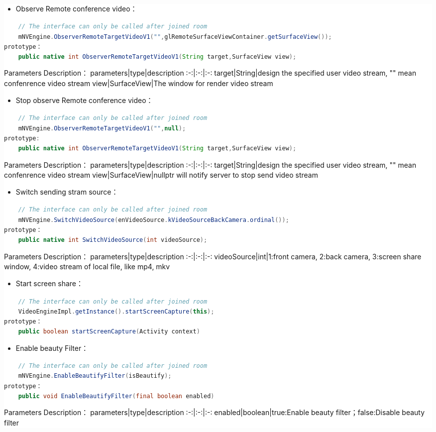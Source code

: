 
- Observe Remote conference video：
```java
    // The interface can only be called after joined room
	mNVEngine.ObserverRemoteTargetVideoV1("",glRemoteSurfaceViewContainer.getSurfaceView());
prototype：
	public native int ObserverRemoteTargetVideoV1(String target,SurfaceView view);
```
Parameters Description：
parameters|type|description
:-:|:-:|:-:
target|String|design the specified user video stream, "" mean confenrence video stream
view|SurfaceView|The window for render video stream

- Stop observe Remote conference video：
```java
    // The interface can only be called after joined room
	mNVEngine.ObserverRemoteTargetVideoV1("",null);
prototype:
	public native int ObserverRemoteTargetVideoV1(String target,SurfaceView view);
```
Parameters Description：
parameters|type|description
:-:|:-:|:-:
target|String|design the specified user video stream, "" mean confenrence video stream
view|SurfaceView|nullptr will notify server to stop send video stream 


- Switch sending stram source：
```java
    // The interface can only be called after joined room
	mNVEngine.SwitchVideoSource(enVideoSource.kVideoSourceBackCamera.ordinal());
prototype：
	public native int SwitchVideoSource(int videoSource);
```
Parameters Description：
parameters|type|description
:-:|:-:|:-:
videoSource|int|1:front camera, 2:back camera, 3:screen share window, 4:video stream of local file, like mp4, mkv

- Start screen share：
```java
    // The interface can only be called after joined room
	VideoEngineImpl.getInstance().startScreenCapture(this);
prototype：
	public boolean startScreenCapture(Activity context)
```


- Enable beauty Filter：
```java
    // The interface can only be called after joined room
	mNVEngine.EnableBeautifyFilter(isBeautify);
prototype：
	public void EnableBeautifyFilter(final boolean enabled)
```
Parameters Description：
parameters|type|description
:-:|:-:|:-:
enabled|boolean|true:Enable beauty filter；false:Disable beauty filter
